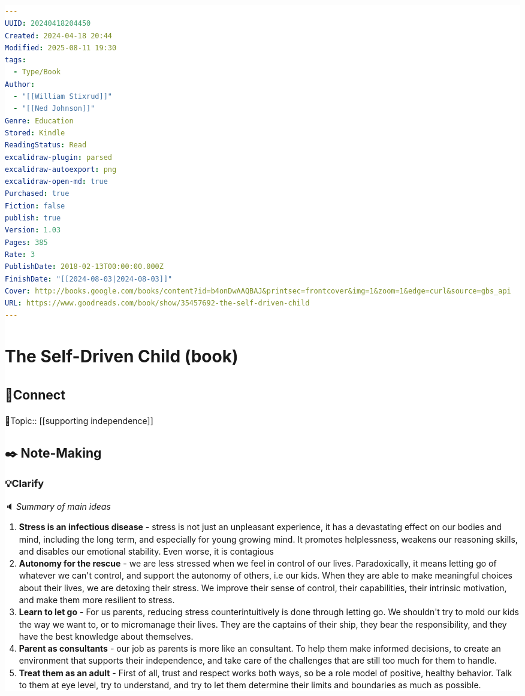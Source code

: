```yaml
---
UUID: 20240418204450
Created: 2024-04-18 20:44
Modified: 2025-08-11 19:30
tags:
  - Type/Book
Author:
  - "[[William Stixrud]]"
  - "[[Ned Johnson]]"
Genre: Education
Stored: Kindle
ReadingStatus: Read
excalidraw-plugin: parsed
excalidraw-autoexport: png
excalidraw-open-md: true
Purchased: true
Fiction: false
publish: true
Version: 1.03
Pages: 385
Rate: 3
PublishDate: 2018-02-13T00:00:00.000Z
FinishDate: "[[2024-08-03|2024-08-03]]"
Cover: http://books.google.com/books/content?id=b4onDwAAQBAJ&printsec=frontcover&img=1&zoom=1&edge=curl&source=gbs_api
URL: https://www.goodreads.com/book/show/35457692-the-self-driven-child
---
```


# The Self-Driven Child (book)

## 🔗Connect
🔼Topic:: [[supporting independence]]

## ✒️ Note-Making

### 💡Clarify
🔈 *Summary of main ideas*
1. **Stress is an infectious disease** - stress is not just an unpleasant experience, it has a devastating effect on our bodies and mind, including the long term, and especially for young growing mind. It promotes helplessness, weakens our reasoning skills, and disables our emotional stability. Even worse, it is contagious
2. **Autonomy for the rescue** - we are less stressed when we feel in control of our lives. Paradoxically, it means letting go of whatever we can't control, and support the autonomy of others, i.e our kids. When they are able to make meaningful choices about their lives, we are detoxing their stress. We improve their sense of control, their capabilities, their intrinsic motivation, and make them more resilient to stress.
3. **Learn to let go** - For us parents, reducing stress counterintuitively is done through letting go. We shouldn't try to mold our kids the way we want to, or to micromanage their lives. They are the captains of their ship, they bear the responsibility, and they have the best knowledge about themselves.
4. **Parent as consultants** - our job as parents is more like an consultant. To help them make informed decisions, to create an environment that supports their independence, and take care of the challenges that are still too much for them to handle.
5. **Treat them as an adult** - First of all, trust and respect works both ways, so be a role model of positive, healthy behavior. Talk to them at eye level, try to understand, and try to let them determine their limits and boundaries as much as possible.